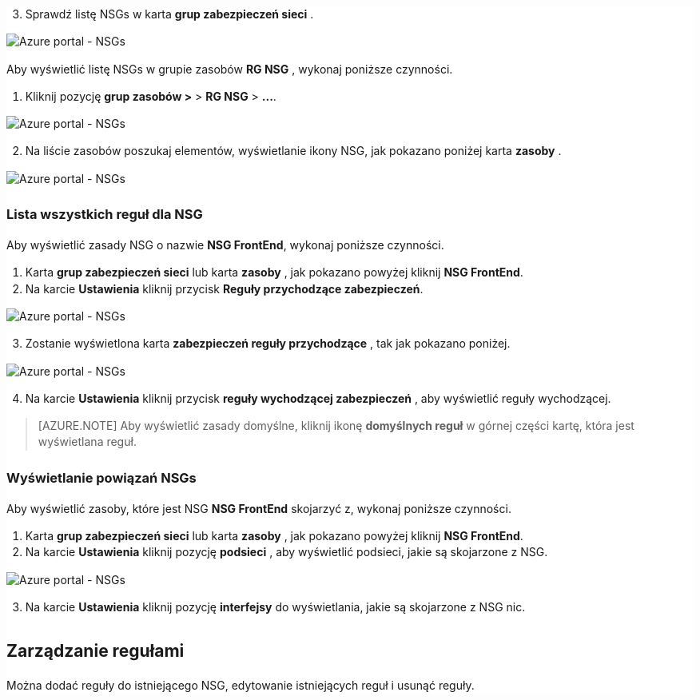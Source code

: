 3. Sprawdź listę NSGs w karta **grup zabezpieczeń sieci** .

![Azure portal - NSGs](./media/virtual-network-manage-nsg-arm-portal/figure2.png)

Aby wyświetlić listę NSGs w grupie zasobów **RG NSG** , wykonaj poniższe czynności. 

1. Kliknij pozycję **grup zasobów >** > **RG NSG** > **...**.

![Azure portal - NSGs](./media/virtual-network-manage-nsg-arm-portal/figure3.png)

2. Na liście zasobów poszukaj elementów, wyświetlanie ikony NSG, jak pokazano poniżej karta **zasoby** .

![Azure portal - NSGs](./media/virtual-network-manage-nsg-arm-portal/figure4.png)
         
### <a name="list-all-rules-for-an-nsg"></a>Lista wszystkich reguł dla NSG

Aby wyświetlić zasady NSG o nazwie **NSG FrontEnd**, wykonaj poniższe czynności. 

1. Karta **grup zabezpieczeń sieci** lub karta **zasoby** , jak pokazano powyżej kliknij **NSG FrontEnd**.
2. Na karcie **Ustawienia** kliknij przycisk **Reguły przychodzące zabezpieczeń**.

![Azure portal - NSGs](./media/virtual-network-manage-nsg-arm-portal/figure5.png)

3. Zostanie wyświetlona karta **zabezpieczeń reguły przychodzące** , tak jak pokazano poniżej.

![Azure portal - NSGs](./media/virtual-network-manage-nsg-arm-portal/figure6.png)

4. Na karcie **Ustawienia** kliknij przycisk **reguły wychodzącej zabezpieczeń** , aby wyświetlić reguły wychodzącej.

>[AZURE.NOTE] Aby wyświetlić zasady domyślne, kliknij ikonę **domyślnych reguł** w górnej części kartę, która jest wyświetlana reguł.

### <a name="view-nsgs-associations"></a>Wyświetlanie powiązań NSGs

Aby wyświetlić zasoby, które jest NSG **NSG FrontEnd** skojarzyć z, wykonaj poniższe czynności.

1. Karta **grup zabezpieczeń sieci** lub karta **zasoby** , jak pokazano powyżej kliknij **NSG FrontEnd**.
2. Na karcie **Ustawienia** kliknij pozycję **podsieci** , aby wyświetlić podsieci, jakie są skojarzone z NSG.

![Azure portal - NSGs](./media/virtual-network-manage-nsg-arm-portal/figure7.png)

3. Na karcie **Ustawienia** kliknij pozycję **interfejsy** do wyświetlania, jakie są skojarzone z NSG nic.

## <a name="manage-rules"></a>Zarządzanie regułami

Można dodać reguły do istniejącego NSG, edytowanie istniejących reguł i usunąć reguły.
